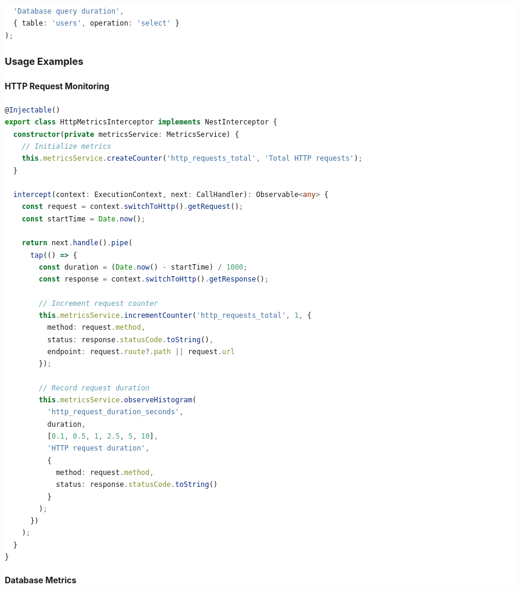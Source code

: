 ```typescript
  'Database query duration',
  { table: 'users', operation: 'select' }
);
```

### Usage Examples

#### HTTP Request Monitoring

```typescript
@Injectable()
export class HttpMetricsInterceptor implements NestInterceptor {
  constructor(private metricsService: MetricsService) {
    // Initialize metrics
    this.metricsService.createCounter('http_requests_total', 'Total HTTP requests');
  }

  intercept(context: ExecutionContext, next: CallHandler): Observable<any> {
    const request = context.switchToHttp().getRequest();
    const startTime = Date.now();

    return next.handle().pipe(
      tap(() => {
        const duration = (Date.now() - startTime) / 1000;
        const response = context.switchToHttp().getResponse();
        
        // Increment request counter
        this.metricsService.incrementCounter('http_requests_total', 1, {
          method: request.method,
          status: response.statusCode.toString(),
          endpoint: request.route?.path || request.url
        });

        // Record request duration
        this.metricsService.observeHistogram(
          'http_request_duration_seconds',
          duration,
          [0.1, 0.5, 1, 2.5, 5, 10],
          'HTTP request duration',
          {
            method: request.method,
            status: response.statusCode.toString()
          }
        );
      })
    );
  }
}
```

#### Database Metrics
